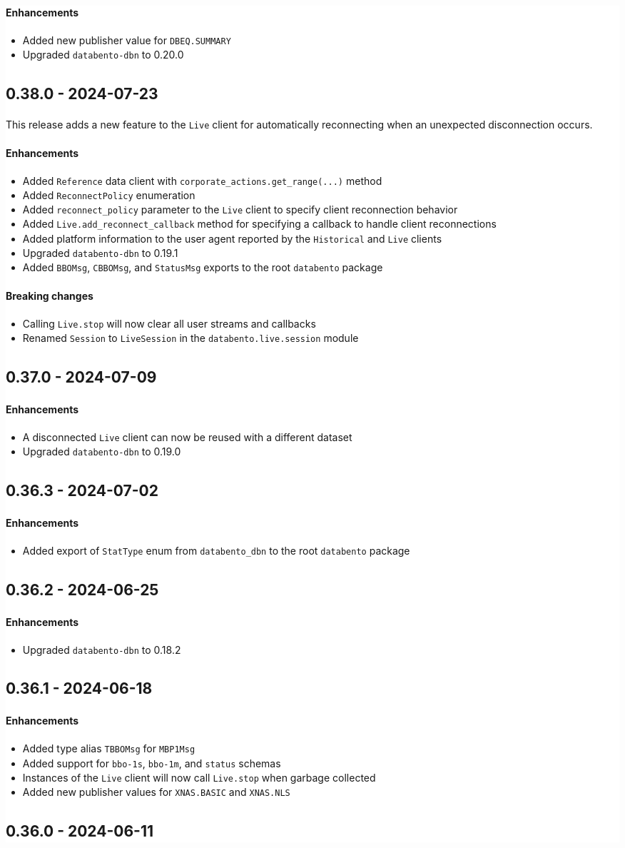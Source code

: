 #### Enhancements
- Added new publisher value for `DBEQ.SUMMARY`
- Upgraded `databento-dbn` to 0.20.0

## 0.38.0 - 2024-07-23

This release adds a new feature to the `Live` client for automatically reconnecting when an unexpected disconnection occurs.

#### Enhancements
- Added `Reference` data client with `corporate_actions.get_range(...)` method
- Added `ReconnectPolicy` enumeration
- Added `reconnect_policy` parameter to the `Live` client to specify client reconnection behavior
- Added `Live.add_reconnect_callback` method for specifying a callback to handle client reconnections
- Added platform information to the user agent reported by the `Historical` and `Live` clients
- Upgraded `databento-dbn` to 0.19.1
- Added `BBOMsg`, `CBBOMsg`, and `StatusMsg` exports to the root `databento` package

#### Breaking changes
- Calling `Live.stop` will now clear all user streams and callbacks
- Renamed `Session` to `LiveSession` in the `databento.live.session` module

## 0.37.0 - 2024-07-09

#### Enhancements
- A disconnected `Live` client can now be reused with a different dataset
- Upgraded `databento-dbn` to 0.19.0

## 0.36.3 - 2024-07-02

#### Enhancements
- Added export of `StatType` enum from `databento_dbn` to the root `databento` package

## 0.36.2 - 2024-06-25

#### Enhancements
- Upgraded `databento-dbn` to 0.18.2

## 0.36.1 - 2024-06-18

#### Enhancements
- Added type alias `TBBOMsg` for `MBP1Msg`
- Added support for `bbo-1s`, `bbo-1m`, and `status` schemas
- Instances of the `Live` client will now call `Live.stop` when garbage collected
- Added new publisher values for `XNAS.BASIC` and `XNAS.NLS`

## 0.36.0 - 2024-06-11
